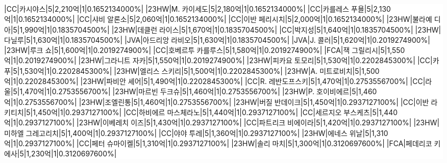 |CC|카시야스|5|2,210억|1|0.1652134000%|
|23HW|M. 카이세도|5|2,180억|1|0.1652134000%|
|CC|카를레스 푸욜|5|2,130억|1|0.1652134000%|
|CC|샤비 알론소|5|2,060억|1|0.1652134000%|
|CC|이반 페리시치|5|2,000억|1|0.1652134000%|
|23HW|불라예 디아|5|1,990억|1|0.1835704500%|
|23HW|데클런 라이스|5|1,670억|1|0.1835704500%|
|CC|박지성|5|1,640억|1|0.1835704500%|
|23HW|다닐루|5|1,630억|1|0.1835704500%|
|JVA|아드리앙 라비오|5|1,630억|1|0.1835704500%|
|JVA|J. 콜러|5|1,620억|1|0.2019274900%|
|23HW|루크 쇼|5|1,600억|1|0.2019274900%|
|CC|호베르투 카를루스|5|1,580억|1|0.2019274900%|
|FCA|잭 그릴리시|5|1,550억|1|0.2019274900%|
|23HW|그라니트 자카|5|1,550억|1|0.2019274900%|
|23HW|피카요 토모리|5|1,530억|1|0.2202845300%|
|CC|카푸|5|1,530억|1|0.2202845300%|
|23HW|엘리스 스키리|5|1,500억|1|0.2202845300%|
|23HW|A. 미트로비치|5|1,500억|1|0.2202845300%|
|23HW|파비안 셰어|5|1,490억|1|0.2202845300%|
|CC|R. 레반도프스키|5|1,470억|1|0.2753556700%|
|CC|라울|5|1,470억|1|0.2753556700%|
|23HW|마르빈 두크슈|5|1,460억|1|0.2753556700%|
|23HW|P. 호이비에르|5|1,460억|1|0.2753556700%|
|23HW|조엘린통|5|1,460억|1|0.2753556700%|
|23HW|버질 반데이크|5|1,450억|1|0.2937127100%|
|CC|이반 라키티치|5|1,450억|1|0.2937127100%|
|CC|하비에르 마스체라노|5|1,440억|1|0.2937127100%|
|CC|세르지오 부스케츠|5|1,440억|1|0.2937127100%|
|23HW|이베레치 이즈|5|1,430억|1|0.2937127100%|
|CC|파트리크 비에이라|5|1,420억|1|0.2937127100%|
|23HW|미하엘 그레고리치|5|1,400억|1|0.2937127100%|
|CC|야야 투레|5|1,360억|1|0.2937127100%|
|23HW|에네스 위날|5|1,310억|1|0.2937127100%|
|CC|페터 슈마이켈|5|1,310억|1|0.2937127100%|
|23HW|솔리 마치|5|1,300억|1|0.3120697600%|
|FCA|페데리코 키에사|5|1,230억|1|0.3120697600%|